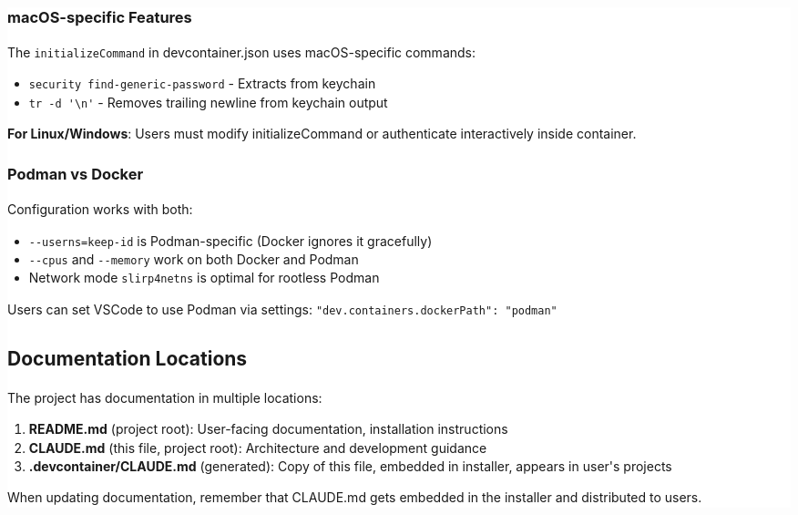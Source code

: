 ### macOS-specific Features

The `initializeCommand` in devcontainer.json uses macOS-specific commands:
- `security find-generic-password` - Extracts from keychain
- `tr -d '\n'` - Removes trailing newline from keychain output

**For Linux/Windows**: Users must modify initializeCommand or authenticate interactively inside container.

### Podman vs Docker

Configuration works with both:
- `--userns=keep-id` is Podman-specific (Docker ignores it gracefully)
- `--cpus` and `--memory` work on both Docker and Podman
- Network mode `slirp4netns` is optimal for rootless Podman

Users can set VSCode to use Podman via settings: `"dev.containers.dockerPath": "podman"`

## Documentation Locations

The project has documentation in multiple locations:

1. **README.md** (project root): User-facing documentation, installation instructions
2. **CLAUDE.md** (this file, project root): Architecture and development guidance
3. **.devcontainer/CLAUDE.md** (generated): Copy of this file, embedded in installer, appears in user's projects

When updating documentation, remember that CLAUDE.md gets embedded in the installer and distributed to users.
